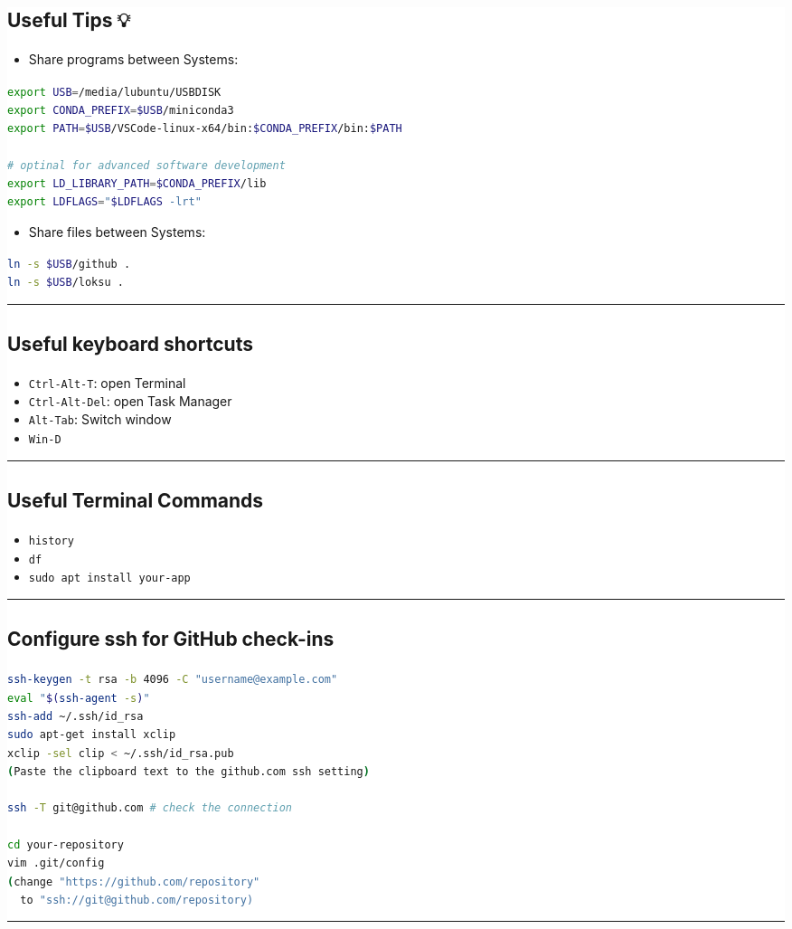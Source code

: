 ## Useful Tips 💡

-   Share programs between Systems:

``` bash
export USB=/media/lubuntu/USBDISK
export CONDA_PREFIX=$USB/miniconda3
export PATH=$USB/VSCode-linux-x64/bin:$CONDA_PREFIX/bin:$PATH

# optinal for advanced software development
export LD_LIBRARY_PATH=$CONDA_PREFIX/lib
export LDFLAGS="$LDFLAGS -lrt"
```

-   Share files between Systems:

``` bash
ln -s $USB/github .
ln -s $USB/loksu .
```

---

## Useful keyboard shortcuts

-   `Ctrl-Alt-T`: open Terminal
-   `Ctrl-Alt-Del`: open Task Manager
-   `Alt-Tab`: Switch window
-   `Win-D`

---

## Useful Terminal Commands

-   `history`
-   `df`
-   `sudo apt install your-app`

---

## Configure ssh for GitHub check-ins

``` bash
ssh-keygen -t rsa -b 4096 -C "username@example.com"
eval "$(ssh-agent -s)"
ssh-add ~/.ssh/id_rsa
sudo apt-get install xclip
xclip -sel clip < ~/.ssh/id_rsa.pub
(Paste the clipboard text to the github.com ssh setting)

ssh -T git@github.com # check the connection

cd your-repository
vim .git/config
(change "https://github.com/repository"
  to "ssh://git@github.com/repository)
```

---